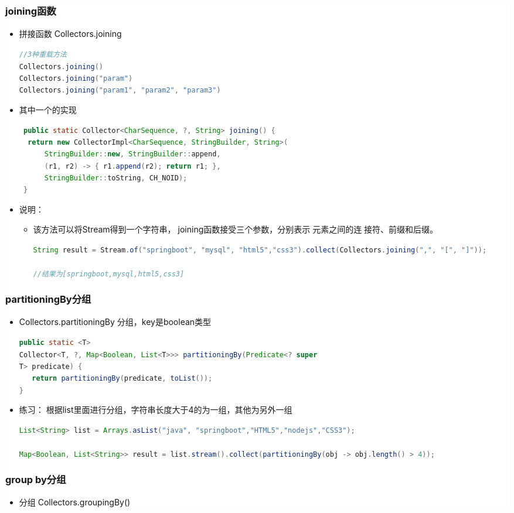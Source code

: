 ### joining函数

- 拼接函数 Collectors.joining

  ```java
  //3种重载⽅法
  Collectors.joining()
  Collectors.joining("param")
  Collectors.joining("param1", "param2", "param3")
  ```

- 其中⼀个的实现

  ```java
   public static Collector<CharSequence, ?, String> joining() {
   	return new CollectorImpl<CharSequence, StringBuilder, String>(
   		StringBuilder::new, StringBuilder::append,
  	 	(r1, r2) -> { r1.append(r2); return r1; },
   		StringBuilder::toString, CH_NOID);
   }
  ```

- 说明：

  - 该⽅法可以将Stream得到⼀个字符串， joining函数接受三个参数，分别表示 元素之间的连 接符、前缀和后缀。

    ```java
    String result = Stream.of("springboot", "mysql", "html5","css3").collect(Collectors.joining(",", "[", "]"));
    
    //结果为[springboot,mysql,html5,css3]
    ```

### partitioningBy分组

- Collectors.partitioningBy 分组，key是boolean类型

  ```java
  public static <T>
  Collector<T, ?, Map<Boolean, List<T>>> partitioningBy(Predicate<? super
  T> predicate) {
  	 return partitioningBy(predicate, toList());
  }
  ```

- 练习： 根据list⾥⾯进⾏分组，字符串⻓度⼤于4的为⼀组，其他为另外⼀组

  ```java
  List<String> list = Arrays.asList("java", "springboot","HTML5","nodejs","CSS3");
  
  Map<Boolean, List<String>> result = list.stream().collect(partitioningBy(obj -> obj.length() > 4));
  ```

###  group by分组

- 分组 Collectors.groupingBy()

